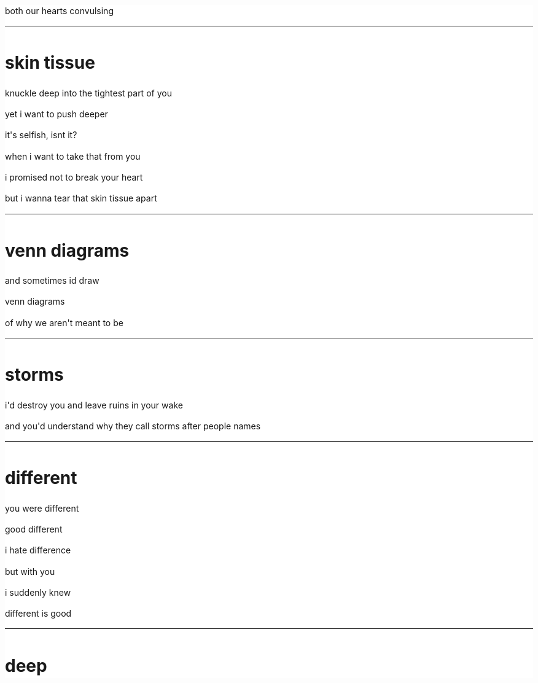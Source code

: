 both our hearts convulsing

---

# skin tissue

knuckle deep into the tightest part of you  

yet i want to push deeper  

it's selfish, isnt it?  

when i want to take that from you  

i promised not to break your heart  

but i wanna tear that skin tissue apart

---

# venn diagrams

and sometimes id draw  

venn diagrams  

of why we aren't meant to be

---

# storms

i'd destroy you and leave ruins in your wake

and you'd understand why they call storms after people names

---

# different

you were different

good different

i hate difference

but with you

i suddenly knew

different is good

---

# deep
